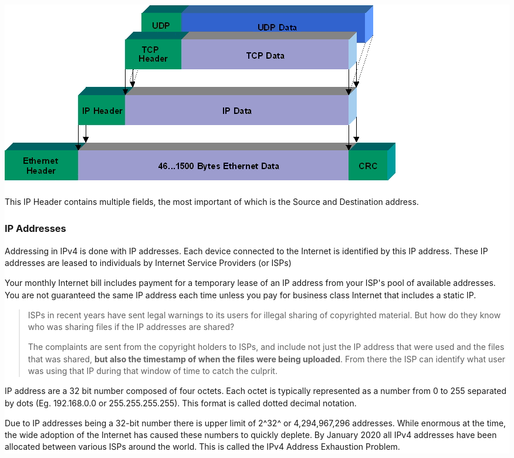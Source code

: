 

![header](images\header.gif)



This IP Header contains multiple fields, the most important of which is the Source and Destination address.

### IP Addresses

Addressing in IPv4 is done with IP addresses.  Each device connected to the Internet is identified by this IP address.  These IP addresses are leased to individuals by Internet Service Providers (or ISPs)  

Your monthly Internet bill includes payment for a temporary lease of an IP address from your ISP's pool of available addresses.  You are not guaranteed the same IP address each time unless you pay for business class Internet that includes a static IP.  



> ISPs in recent years have sent legal warnings to its users for illegal sharing of copyrighted material.  But how do they know who was sharing files if the IP addresses are shared?
>
> The complaints are sent from the copyright holders to ISPs, and include not just the IP address that were used and the files that was shared, **but also the timestamp of when the files were being uploaded**.  From there the ISP can identify what user was using that IP during that window of time to catch the culprit.



IP address are a 32 bit number composed of four octets.  Each octet is typically represented as a number from 0 to 255 separated by dots (Eg. 192.168.0.0 or 255.255.255.255).  This format is called dotted decimal notation. 

Due to IP addresses being a 32-bit number there is upper limit of 2^32^  or 4,294,967,296 addresses.  While enormous at the time, the wide adoption of the Internet has caused these numbers to quickly deplete.  By January 2020 all IPv4 addresses have been allocated between various ISPs around the world.  This is called the IPv4 Address Exhaustion Problem.


